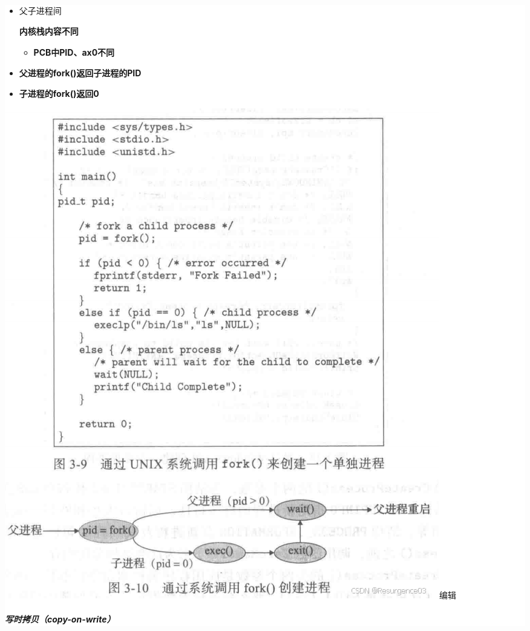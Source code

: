   - 父子进程间

    **内核栈内容不同**

    - **PCB中PID、ax0不同**

- **父进程的fork()返回子进程的PID**

- **子进程的fork()返回0**

![img](./assets/b8f6e495c550452aae3a5593325ee5a5.png)![点击并拖拽以移动](data:image/gif;base64,R0lGODlhAQABAPABAP///wAAACH5BAEKAAAALAAAAAABAAEAAAICRAEAOw==)编辑

##### 写时拷贝（copy-on-write）
